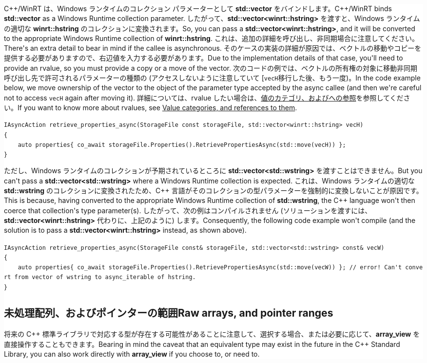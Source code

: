 <span data-ttu-id="4e248-127">C++/WinRT は、Windows ランタイムのコレクション パラメーターとして **std::vector** をバインドします。</span><span class="sxs-lookup"><span data-stu-id="4e248-127">C++/WinRT binds **std::vector** as a Windows Runtime collection parameter.</span></span> <span data-ttu-id="4e248-128">したがって、**std::vector&lt;winrt::hstring&gt;** を渡すと、Windows ランタイムの適切な **winrt::hstring** のコレクションに変換されます。</span><span class="sxs-lookup"><span data-stu-id="4e248-128">So, you can pass a **std::vector&lt;winrt::hstring&gt;**, and it will be converted to the appropriate Windows Runtime collection of **winrt::hstring**.</span></span> <span data-ttu-id="4e248-129">これは、追加の詳細を呼び出し、非同期場合に注意してください。</span><span class="sxs-lookup"><span data-stu-id="4e248-129">There's an extra detail to bear in mind if the callee is asynchronous.</span></span> <span data-ttu-id="4e248-130">そのケースの実装の詳細が原因では、ベクトルの移動やコピーを提供する必要がありますので、右辺値を入力する必要があります。</span><span class="sxs-lookup"><span data-stu-id="4e248-130">Due to the implementation details of that case, you'll need to provide an rvalue, so you must provide a copy or a move of the vector.</span></span> <span data-ttu-id="4e248-131">次のコードの例では、ベクトルの所有権の対象に移動非同期呼び出し先で許可されるパラメーターの種類の (アクセスしないように注意していて [`vecH`移行した後、もう一度)。</span><span class="sxs-lookup"><span data-stu-id="4e248-131">In the code example below, we move ownership of the vector to the object of the parameter type accepted by the async callee (and then we're careful not to access `vecH` again after moving it).</span></span> <span data-ttu-id="4e248-132">詳細については、rvalue したい場合は、[値のカテゴリ、およびへの参照](cpp-value-categories.md)を参照してください。</span><span class="sxs-lookup"><span data-stu-id="4e248-132">If you want to know more about rvalues, see [Value categories, and references to them](cpp-value-categories.md).</span></span>

```cppwinrt
IAsyncAction retrieve_properties_async(StorageFile const storageFile, std::vector<winrt::hstring> vecH)
{
    auto properties{ co_await storageFile.Properties().RetrievePropertiesAsync(std::move(vecH)) };
}
```

<span data-ttu-id="4e248-133">ただし、Windows ランタイムのコレクションが予期されているところに **std::vector&lt;std::wstring&gt;** を渡すことはできません。</span><span class="sxs-lookup"><span data-stu-id="4e248-133">But you can't pass a **std::vector&lt;std::wstring&gt;** where a Windows Runtime collection is expected.</span></span> <span data-ttu-id="4e248-134">これは、Windows ランタイムの適切な **std::wstring** のコレクションに変換されたため、C++ 言語がそのコレクションの型パラメーターを強制的に変換しないことが原因です。</span><span class="sxs-lookup"><span data-stu-id="4e248-134">This is because, having converted to the appropriate Windows Runtime collection of **std::wstring**, the C++ language won't then coerce that collection's type parameter(s).</span></span> <span data-ttu-id="4e248-135">したがって、次の例はコンパイルされません (ソリューションを渡すには、 **std::vector&lt;winrt::hstring&gt;** 代わりに、上記のように) します。</span><span class="sxs-lookup"><span data-stu-id="4e248-135">Consequently, the following code example won't compile (and the solution is to pass a **std::vector&lt;winrt::hstring&gt;** instead, as shown above).</span></span>

```cppwinrt
IAsyncAction retrieve_properties_async(StorageFile const& storageFile, std::vector<std::wstring> const& vecW)
{
    auto properties{ co_await storageFile.Properties().RetrievePropertiesAsync(std::move(vecW)) }; // error! Can't convert from vector of wstring to async_iterable of hstring.
}
```

## <a name="raw-arrays-and-pointer-ranges"></a><span data-ttu-id="4e248-136">未処理配列、およびポインターの範囲</span><span class="sxs-lookup"><span data-stu-id="4e248-136">Raw arrays, and pointer ranges</span></span>
<span data-ttu-id="4e248-137">将来の C++ 標準ライブラリで対応する型が存在する可能性があることに注意して、選択する場合、または必要に応じて、**array_view** を直接操作することもできます。</span><span class="sxs-lookup"><span data-stu-id="4e248-137">Bearing in mind the caveat that an equivalent type may exist in the future in the C++ Standard Library, you can also work directly with **array_view** if you choose to, or need to.</span></span>
